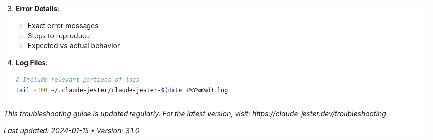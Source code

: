 3. **Error Details**:
   - Exact error messages
   - Steps to reproduce
   - Expected vs actual behavior

4. **Log Files**:
   ```bash
   # Include relevant portions of logs
   tail -100 ~/.claude-jester/claude-jester-$(date +%Y%m%d).log
   ```

---

*This troubleshooting guide is updated regularly. For the latest version, visit: https://claude-jester.dev/troubleshooting*

*Last updated: 2024-01-15 • Version: 3.1.0*
```
